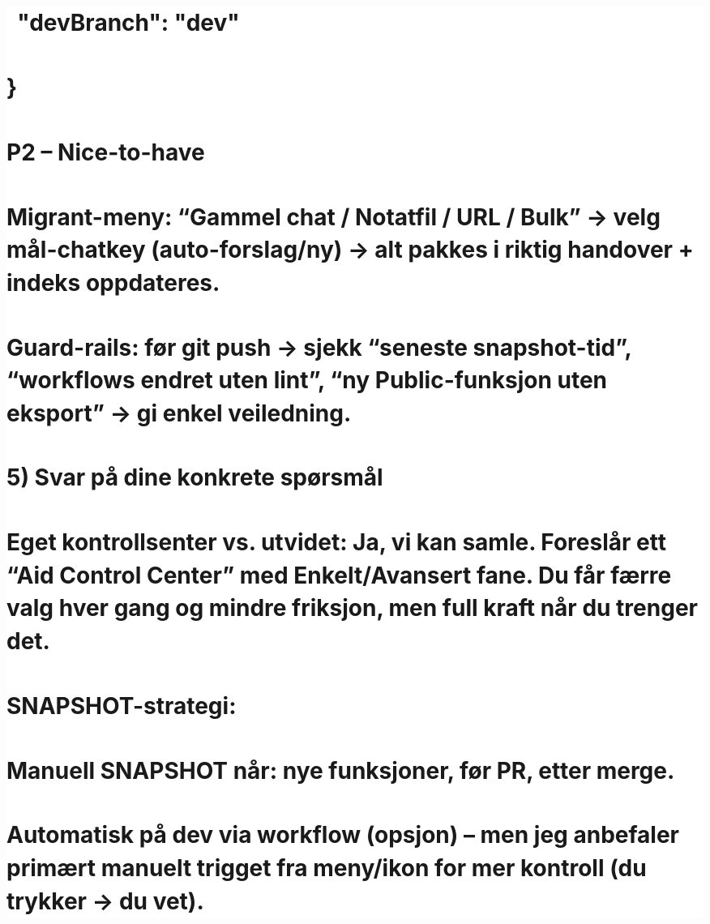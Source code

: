 # &nbsp; "devBranch": "dev"

# }

# P2 – Nice-to-have

# Migrant-meny: “Gammel chat / Notatfil / URL / Bulk” → velg mål-chatkey (auto-forslag/ny) → alt pakkes i riktig handover + indeks oppdateres.

# 

# Guard-rails: før git push → sjekk “seneste snapshot-tid”, “workflows endret uten lint”, “ny Public-funksjon uten eksport” → gi enkel veiledning.

# 

# 5\) Svar på dine konkrete spørsmål

# Eget kontrollsenter vs. utvidet: Ja, vi kan samle. Foreslår ett “Aid Control Center” med Enkelt/Avansert fane. Du får færre valg hver gang og mindre friksjon, men full kraft når du trenger det.

# 

# SNAPSHOT-strategi:

# 

# Manuell SNAPSHOT når: nye funksjoner, før PR, etter merge.

# 

# Automatisk på dev via workflow (opsjon) – men jeg anbefaler primært manuelt trigget fra meny/ikon for mer kontroll (du trykker → du vet).

# 
